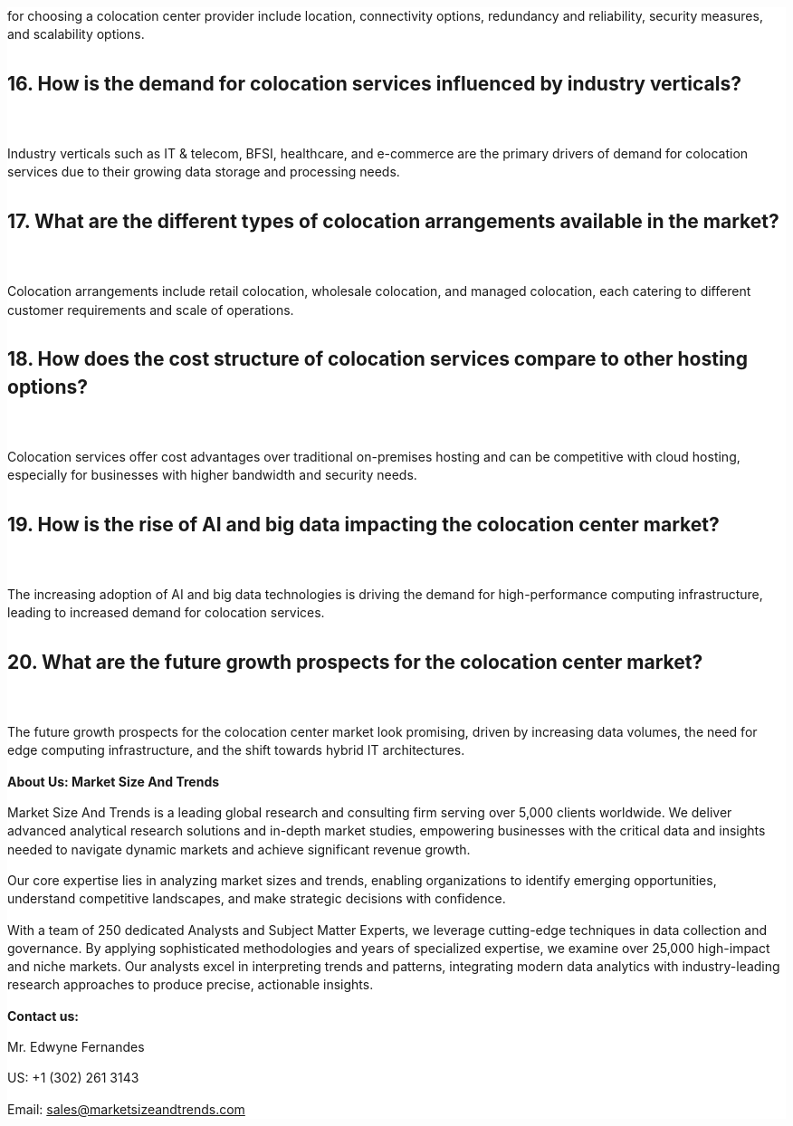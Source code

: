 for choosing a colocation center provider include location, connectivity options, redundancy and reliability, security measures, and scalability options.</p> <h2>16. How is the demand for colocation services influenced by industry verticals?</h2> <p>&nbsp;</p><p>Industry verticals such as IT & telecom, BFSI, healthcare, and e-commerce are the primary drivers of demand for colocation services due to their growing data storage and processing needs.</p> <h2>17. What are the different types of colocation arrangements available in the market?</h2> <p>&nbsp;</p><p>Colocation arrangements include retail colocation, wholesale colocation, and managed colocation, each catering to different customer requirements and scale of operations.</p> <h2>18. How does the cost structure of colocation services compare to other hosting options?</h2> <p>&nbsp;</p><p>Colocation services offer cost advantages over traditional on-premises hosting and can be competitive with cloud hosting, especially for businesses with higher bandwidth and security needs.</p> <h2>19. How is the rise of AI and big data impacting the colocation center market?</h2> <p>&nbsp;</p><p>The increasing adoption of AI and big data technologies is driving the demand for high-performance computing infrastructure, leading to increased demand for colocation services.</p> <h2>20. What are the future growth prospects for the colocation center market?</h2> <p>&nbsp;</p><p>The future growth prospects for the colocation center market look promising, driven by increasing data volumes, the need for edge computing infrastructure, and the shift towards hybrid IT architectures.</p></body></html></p><p><strong>About Us:&nbsp;Market Size And Trends</strong></p><p>Market Size And Trends&nbsp;is a leading global research and consulting firm serving over 5,000 clients worldwide. We deliver advanced analytical research solutions and in-depth market studies, empowering businesses with the critical data and insights needed to navigate dynamic markets and achieve significant revenue growth.</p><p>Our core expertise lies in analyzing market sizes and trends, enabling organizations to identify emerging opportunities, understand competitive landscapes, and make strategic decisions with confidence.</p><p>With a team of 250 dedicated Analysts and Subject Matter Experts, we leverage cutting-edge techniques in data collection and governance. By applying sophisticated methodologies and years of specialized expertise, we examine over 25,000 high-impact and niche markets. Our analysts excel in interpreting trends and patterns, integrating modern data analytics with industry-leading research approaches to produce precise, actionable insights.</p><p><strong>Contact us:</strong></p><p>Mr. Edwyne Fernandes</p><p>US: +1 (302) 261 3143</p><p>Email: <a href="mailto:sales@marketsizeandtrends.com">sales@marketsizeandtrends.com</a>&nbsp;</p>
